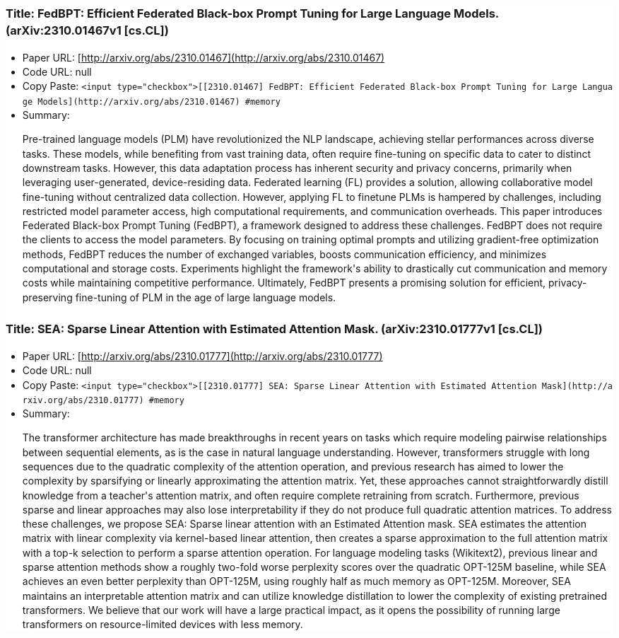 ### Title: FedBPT: Efficient Federated Black-box Prompt Tuning for Large Language Models. (arXiv:2310.01467v1 [cs.CL])
* Paper URL: [http://arxiv.org/abs/2310.01467](http://arxiv.org/abs/2310.01467)
* Code URL: null
* Copy Paste: `<input type="checkbox">[[2310.01467] FedBPT: Efficient Federated Black-box Prompt Tuning for Large Language Models](http://arxiv.org/abs/2310.01467) #memory`
* Summary: <p>Pre-trained language models (PLM) have revolutionized the NLP landscape,
achieving stellar performances across diverse tasks. These models, while
benefiting from vast training data, often require fine-tuning on specific data
to cater to distinct downstream tasks. However, this data adaptation process
has inherent security and privacy concerns, primarily when leveraging
user-generated, device-residing data. Federated learning (FL) provides a
solution, allowing collaborative model fine-tuning without centralized data
collection. However, applying FL to finetune PLMs is hampered by challenges,
including restricted model parameter access, high computational requirements,
and communication overheads. This paper introduces Federated Black-box Prompt
Tuning (FedBPT), a framework designed to address these challenges. FedBPT does
not require the clients to access the model parameters. By focusing on training
optimal prompts and utilizing gradient-free optimization methods, FedBPT
reduces the number of exchanged variables, boosts communication efficiency, and
minimizes computational and storage costs. Experiments highlight the
framework's ability to drastically cut communication and memory costs while
maintaining competitive performance. Ultimately, FedBPT presents a promising
solution for efficient, privacy-preserving fine-tuning of PLM in the age of
large language models.
</p>

### Title: SEA: Sparse Linear Attention with Estimated Attention Mask. (arXiv:2310.01777v1 [cs.CL])
* Paper URL: [http://arxiv.org/abs/2310.01777](http://arxiv.org/abs/2310.01777)
* Code URL: null
* Copy Paste: `<input type="checkbox">[[2310.01777] SEA: Sparse Linear Attention with Estimated Attention Mask](http://arxiv.org/abs/2310.01777) #memory`
* Summary: <p>The transformer architecture has made breakthroughs in recent years on tasks
which require modeling pairwise relationships between sequential elements, as
is the case in natural language understanding. However, transformers struggle
with long sequences due to the quadratic complexity of the attention operation,
and previous research has aimed to lower the complexity by sparsifying or
linearly approximating the attention matrix. Yet, these approaches cannot
straightforwardly distill knowledge from a teacher's attention matrix, and
often require complete retraining from scratch. Furthermore, previous sparse
and linear approaches may also lose interpretability if they do not produce
full quadratic attention matrices. To address these challenges, we propose SEA:
Sparse linear attention with an Estimated Attention mask. SEA estimates the
attention matrix with linear complexity via kernel-based linear attention, then
creates a sparse approximation to the full attention matrix with a top-k
selection to perform a sparse attention operation. For language modeling tasks
(Wikitext2), previous linear and sparse attention methods show a roughly
two-fold worse perplexity scores over the quadratic OPT-125M baseline, while
SEA achieves an even better perplexity than OPT-125M, using roughly half as
much memory as OPT-125M. Moreover, SEA maintains an interpretable attention
matrix and can utilize knowledge distillation to lower the complexity of
existing pretrained transformers. We believe that our work will have a large
practical impact, as it opens the possibility of running large transformers on
resource-limited devices with less memory.
</p>
